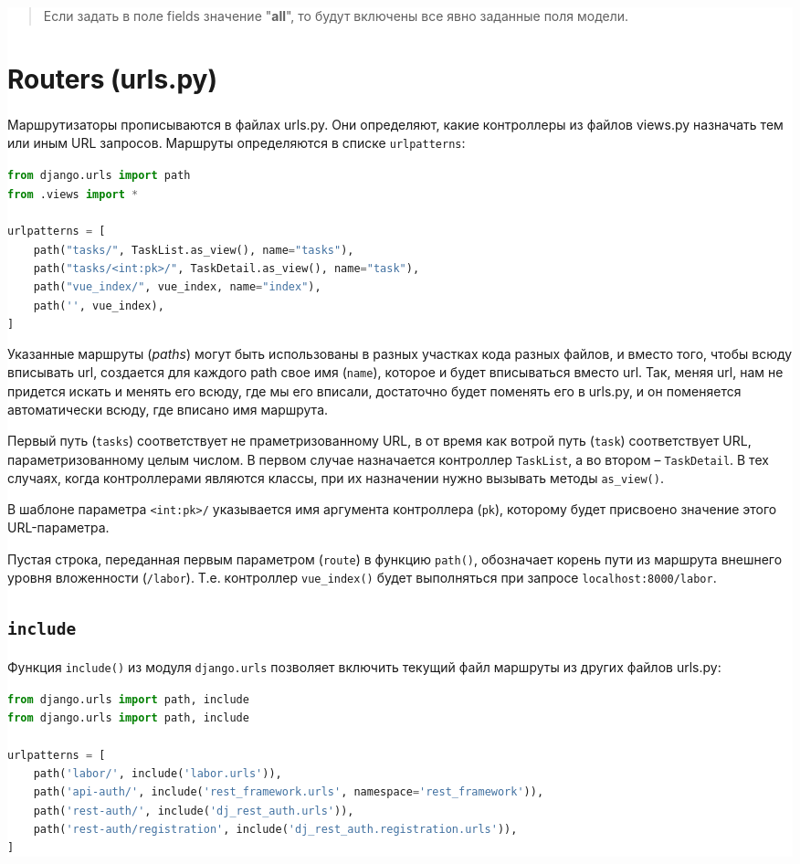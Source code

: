 
>Если задать в поле fields значение "__all__", то будут включены все явно заданные поля модели.

# Routers (urls.py)

Маршрутизаторы прописываются в файлах urls.py. Они определяют, какие контроллеры из файлов views.py назначать тем или иным URL запросов. Маршруты определяются в списке `urlpatterns`:

```python
from django.urls import path
from .views import *

urlpatterns = [
    path("tasks/", TaskList.as_view(), name="tasks"),
    path("tasks/<int:pk>/", TaskDetail.as_view(), name="task"),
    path("vue_index/", vue_index, name="index"),
    path('', vue_index),
]
```

Указанные маршруты (*paths*) могут быть использованы в разных участках кода разных файлов, и вместо того, чтобы всюду вписывать url, создается для каждого path свое имя (`name`), которое и будет вписываться вместо url. Так, меняя url, нам не придется искать и менять его всюду, где мы его вписали, достаточно будет поменять его в urls.py, и он поменяется автоматически всюду, где вписано имя маршрута.

Первый путь (`tasks`) соответствует не праметризованному URL, в от время как вотрой путь (`task`) соответствует URL, параметризованному целым числом. В первом случае назначается контроллер `TaskList`, а во втором – `TaskDetail`. В тех случаях, когда контроллерами являются классы, при их назначении нужно вызывать методы `as_view()`.

В шаблоне параметра `<int:pk>/` указывается имя аргумента контроллера (`pk`), которому будет присвоено значение этого URL-параметра.

Пустая строка, переданная первым параметром (`route`) в функцию `path()`, обозначает корень пути из маршрута внешнего уровня вложенности (`/labor`). Т.е. контроллер `vue_index()` будет выполняться при запросе `localhost:8000/labor`.

## `include`

Функция `include()` из модуля `django.urls` позволяет включить текущий файл маршруты из других файлов urls.py:

```python
from django.urls import path, include
from django.urls import path, include

urlpatterns = [
    path('labor/', include('labor.urls')),
    path('api-auth/', include('rest_framework.urls', namespace='rest_framework')),
    path('rest-auth/', include('dj_rest_auth.urls')),
    path('rest-auth/registration', include('dj_rest_auth.registration.urls')),
]
```
